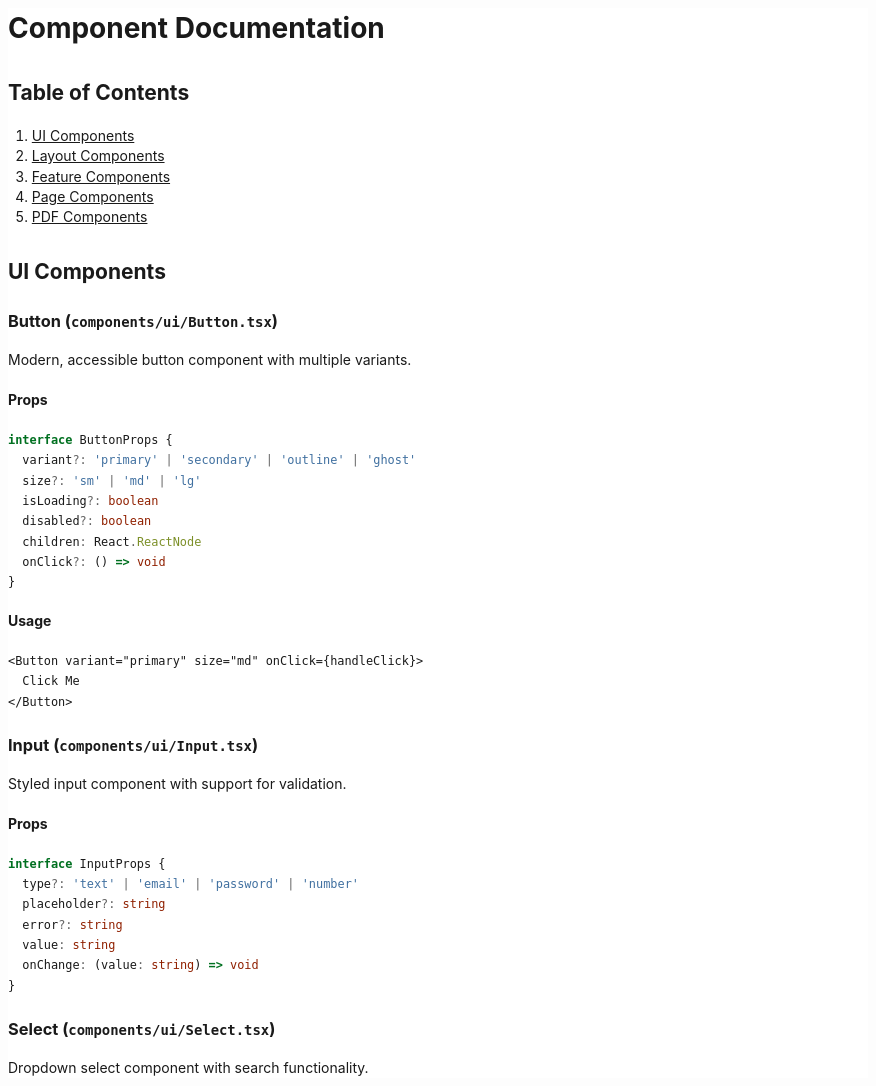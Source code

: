 # Component Documentation

## Table of Contents
1. [UI Components](#ui-components)
2. [Layout Components](#layout-components)
3. [Feature Components](#feature-components)
4. [Page Components](#page-components)
5. [PDF Components](#pdf-components)

## UI Components

### Button (`components/ui/Button.tsx`)
Modern, accessible button component with multiple variants.

#### Props
```typescript
interface ButtonProps {
  variant?: 'primary' | 'secondary' | 'outline' | 'ghost'
  size?: 'sm' | 'md' | 'lg'
  isLoading?: boolean
  disabled?: boolean
  children: React.ReactNode
  onClick?: () => void
}
```

#### Usage
```tsx
<Button variant="primary" size="md" onClick={handleClick}>
  Click Me
</Button>
```

### Input (`components/ui/Input.tsx`)
Styled input component with support for validation.

#### Props
```typescript
interface InputProps {
  type?: 'text' | 'email' | 'password' | 'number'
  placeholder?: string
  error?: string
  value: string
  onChange: (value: string) => void
}
```

### Select (`components/ui/Select.tsx`)
Dropdown select component with search functionality.
